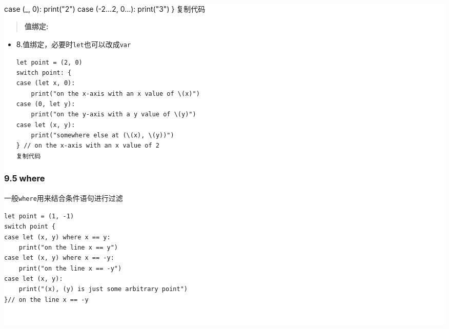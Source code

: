 <span class="hljs-keyword">case</span> (<span class="hljs-keyword">_</span>, <span class="hljs-number">0</span>):
    <span class="hljs-built_in">print</span>(<span class="hljs-string">"2"</span>)
<span class="hljs-keyword">case</span> (<span class="hljs-operator">-</span><span class="hljs-number">2</span><span class="hljs-operator">...</span><span class="hljs-number">2</span>, <span class="hljs-number">0</span><span class="hljs-operator">...</span>):
    <span class="hljs-built_in">print</span>(<span class="hljs-string">"3"</span>)
} 
<span class="copy-code-btn">复制代码</span></code></pre>
</li>
</ul>
<blockquote>
<p><strong>值绑定:</strong></p>
</blockquote>
<ul>
<li>8.值绑定，必要时<code>let</code>也可以改成<code>var</code>
<pre><code class="hljs language-swift copyable" lang="swift"><span class="hljs-keyword">let</span> point <span class="hljs-operator">=</span> (<span class="hljs-number">2</span>, <span class="hljs-number">0</span>)
<span class="hljs-keyword">switch</span> point: {
<span class="hljs-keyword">case</span> (<span class="hljs-keyword">let</span> x, <span class="hljs-number">0</span>):
    <span class="hljs-built_in">print</span>(<span class="hljs-string">"on the x-axis with an x value of <span class="hljs-subst">\(x)</span>"</span>)
<span class="hljs-keyword">case</span> (<span class="hljs-number">0</span>, <span class="hljs-keyword">let</span> y):
    <span class="hljs-built_in">print</span>(<span class="hljs-string">"on the y-axis with a y value of <span class="hljs-subst">\(y)</span>"</span>)
<span class="hljs-keyword">case</span> <span class="hljs-keyword">let</span> (x, y):
    <span class="hljs-built_in">print</span>(<span class="hljs-string">"somewhere else at (<span class="hljs-subst">\(x)</span>, <span class="hljs-subst">\(y)</span>)"</span>)
} <span class="hljs-comment">// on the x-axis with an x value of 2</span>
<span class="copy-code-btn">复制代码</span></code></pre>
</li>
</ul>
<h3 data-id="heading-34">9.5 where</h3>
<p>一般<code>where</code>用来结合条件语句进行过滤</p>
<pre><code class="hljs language-swift copyable" lang="swift"><span class="hljs-keyword">let</span> point <span class="hljs-operator">=</span> (<span class="hljs-number">1</span>, <span class="hljs-operator">-</span><span class="hljs-number">1</span>)
<span class="hljs-keyword">switch</span> point {
<span class="hljs-keyword">case</span> <span class="hljs-keyword">let</span> (x, y) <span class="hljs-keyword">where</span> x <span class="hljs-operator">==</span> y:
    <span class="hljs-built_in">print</span>(<span class="hljs-string">"on the line x == y"</span>)
<span class="hljs-keyword">case</span> <span class="hljs-keyword">let</span> (x, y) <span class="hljs-keyword">where</span> x <span class="hljs-operator">==</span> <span class="hljs-operator">-</span>y:
    <span class="hljs-built_in">print</span>(<span class="hljs-string">"on the line x == -y"</span>)
<span class="hljs-keyword">case</span> <span class="hljs-keyword">let</span> (x, y):
    <span class="hljs-built_in">print</span>(<span class="hljs-string">"(x), (y) is just some arbitrary point"</span>)
}<span class="hljs-comment">// on the line x == -y</span>
